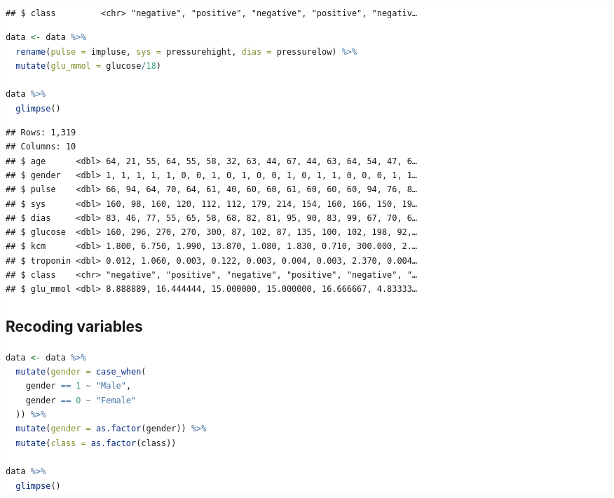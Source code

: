     ## $ class         <chr> "negative", "positive", "negative", "positive", "negativ…

``` r
data <- data %>% 
  rename(pulse = impluse, sys = pressurehight, dias = pressurelow) %>% 
  mutate(glu_mmol = glucose/18)

data %>% 
  glimpse()
```

    ## Rows: 1,319
    ## Columns: 10
    ## $ age      <dbl> 64, 21, 55, 64, 55, 58, 32, 63, 44, 67, 44, 63, 64, 54, 47, 6…
    ## $ gender   <dbl> 1, 1, 1, 1, 1, 0, 0, 1, 0, 1, 0, 0, 1, 0, 1, 1, 0, 0, 0, 1, 1…
    ## $ pulse    <dbl> 66, 94, 64, 70, 64, 61, 40, 60, 60, 61, 60, 60, 60, 94, 76, 8…
    ## $ sys      <dbl> 160, 98, 160, 120, 112, 112, 179, 214, 154, 160, 166, 150, 19…
    ## $ dias     <dbl> 83, 46, 77, 55, 65, 58, 68, 82, 81, 95, 90, 83, 99, 67, 70, 6…
    ## $ glucose  <dbl> 160, 296, 270, 270, 300, 87, 102, 87, 135, 100, 102, 198, 92,…
    ## $ kcm      <dbl> 1.800, 6.750, 1.990, 13.870, 1.080, 1.830, 0.710, 300.000, 2.…
    ## $ troponin <dbl> 0.012, 1.060, 0.003, 0.122, 0.003, 0.004, 0.003, 2.370, 0.004…
    ## $ class    <chr> "negative", "positive", "negative", "positive", "negative", "…
    ## $ glu_mmol <dbl> 8.888889, 16.444444, 15.000000, 15.000000, 16.666667, 4.83333…

## Recoding variables

``` r
data <- data %>% 
  mutate(gender = case_when(
    gender == 1 ~ "Male",
    gender == 0 ~ "Female"
  )) %>% 
  mutate(gender = as.factor(gender)) %>% 
  mutate(class = as.factor(class))

data %>% 
  glimpse()
```
